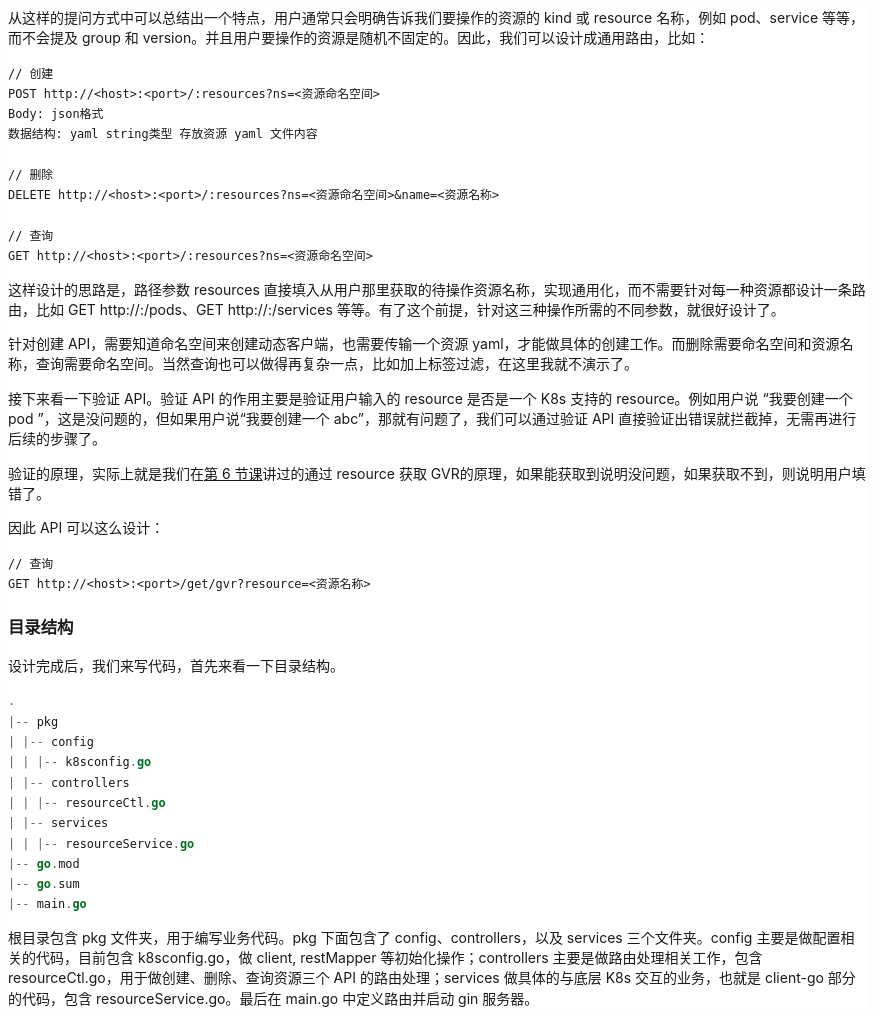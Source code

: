 从这样的提问方式中可以总结出一个特点，用户通常只会明确告诉我们要操作的资源的 kind 或 resource 名称，例如 pod、service 等等，而不会提及 group 和 version。并且用户要操作的资源是随机不固定的。因此，我们可以设计成通用路由，比如：

```plain
// 创建
POST http://<host>:<port>/:resources?ns=<资源命名空间>
Body: json格式
数据结构: yaml string类型 存放资源 yaml 文件内容

// 删除
DELETE http://<host>:<port>/:resources?ns=<资源命名空间>&name=<资源名称>

// 查询
GET http://<host>:<port>/:resources?ns=<资源命名空间>
```

这样设计的思路是，路径参数 resources 直接填入从用户那里获取的待操作资源名称，实现通用化，而不需要针对每一种资源都设计一条路由，比如 GET http://:/pods、GET http://:/services 等等。有了这个前提，针对这三种操作所需的不同参数，就很好设计了。

针对创建 API，需要知道命名空间来创建动态客户端，也需要传输一个资源 yaml，才能做具体的创建工作。而删除需要命名空间和资源名称，查询需要命名空间。当然查询也可以做得再复杂一点，比如加上标签过滤，在这里我就不演示了。

接下来看一下验证 API。验证 API 的作用主要是验证用户输入的 resource 是否是一个 K8s 支持的 resource。例如用户说 “我要创建一个 pod ”，这是没问题的，但如果用户说“我要创建一个 abc”，那就有问题了，我们可以通过验证 API 直接验证出错误就拦截掉，无需再进行后续的步骤了。

验证的原理，实际上就是我们在[第 6 节课](https://time.geekbang.org/column/article/836672)讲过的通过 resource 获取 GVR的原理，如果能获取到说明没问题，如果获取不到，则说明用户填错了。

因此 API 可以这么设计：

```plain
// 查询
GET http://<host>:<port>/get/gvr?resource=<资源名称>
```

### 目录结构

设计完成后，我们来写代码，首先来看一下目录结构。

```go
.
|-- pkg
| |-- config
| | |-- k8sconfig.go 
| |-- controllers
| | |-- resourceCtl.go
| |-- services
| | |-- resourceService.go
|-- go.mod
|-- go.sum
|-- main.go
```

根目录包含 pkg 文件夹，用于编写业务代码。pkg 下面包含了 config、controllers，以及 services 三个文件夹。config 主要是做配置相关的代码，目前包含 k8sconfig.go，做 client, restMapper 等初始化操作；controllers 主要是做路由处理相关工作，包含 resourceCtl.go，用于做创建、删除、查询资源三个 API 的路由处理；services 做具体的与底层 K8s 交互的业务，也就是 client-go 部分的代码，包含 resourceService.go。最后在 main.go 中定义路由并启动 gin 服务器。
